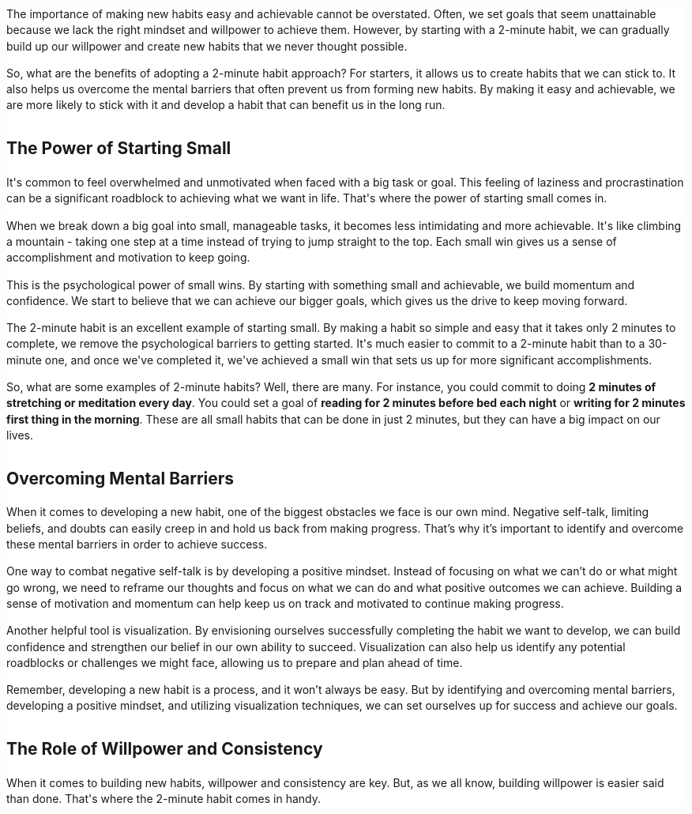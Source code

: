 The importance of making new habits easy and achievable cannot be overstated. Often, we set goals that seem unattainable because we lack the right mindset and willpower to achieve them. However, by starting with a 2-minute habit, we can gradually build up our willpower and create new habits that we never thought possible.

So, what are the benefits of adopting a 2-minute habit approach? For starters, it allows us to create habits that we can stick to. It also helps us overcome the mental barriers that often prevent us from forming new habits. By making it easy and achievable, we are more likely to stick with it and develop a habit that can benefit us in the long run.

## The Power of Starting Small
It's common to feel overwhelmed and unmotivated when faced with a big task or goal. This feeling of laziness and procrastination can be a significant roadblock to achieving what we want in life. That's where the power of starting small comes in.

When we break down a big goal into small, manageable tasks, it becomes less intimidating and more achievable. It's like climbing a mountain - taking one step at a time instead of trying to jump straight to the top. Each small win gives us a sense of accomplishment and motivation to keep going.

This is the psychological power of small wins. By starting with something small and achievable, we build momentum and confidence. We start to believe that we can achieve our bigger goals, which gives us the drive to keep moving forward.

The 2-minute habit is an excellent example of starting small. By making a habit so simple and easy that it takes only 2 minutes to complete, we remove the psychological barriers to getting started. It's much easier to commit to a 2-minute habit than to a 30-minute one, and once we've completed it, we've achieved a small win that sets us up for more significant accomplishments.

So, what are some examples of 2-minute habits? Well, there are many. For instance, you could commit to doing **2 minutes of stretching or meditation every day**. You could set a goal of **reading for 2 minutes before bed each night** or **writing for 2 minutes first thing in the morning**. These are all small habits that can be done in just 2 minutes, but they can have a big impact on our lives.

## Overcoming Mental Barriers
When it comes to developing a new habit, one of the biggest obstacles we face is our own mind. Negative self-talk, limiting beliefs, and doubts can easily creep in and hold us back from making progress. That’s why it’s important to identify and overcome these mental barriers in order to achieve success.

One way to combat negative self-talk is by developing a positive mindset. Instead of focusing on what we can’t do or what might go wrong, we need to reframe our thoughts and focus on what we can do and what positive outcomes we can achieve. Building a sense of motivation and momentum can help keep us on track and motivated to continue making progress.

Another helpful tool is visualization. By envisioning ourselves successfully completing the habit we want to develop, we can build confidence and strengthen our belief in our own ability to succeed. Visualization can also help us identify any potential roadblocks or challenges we might face, allowing us to prepare and plan ahead of time.

Remember, developing a new habit is a process, and it won’t always be easy. But by identifying and overcoming mental barriers, developing a positive mindset, and utilizing visualization techniques, we can set ourselves up for success and achieve our goals.

## The Role of Willpower and Consistency
When it comes to building new habits, willpower and consistency are key. But, as we all know, building willpower is easier said than done. That's where the 2-minute habit comes in handy.
